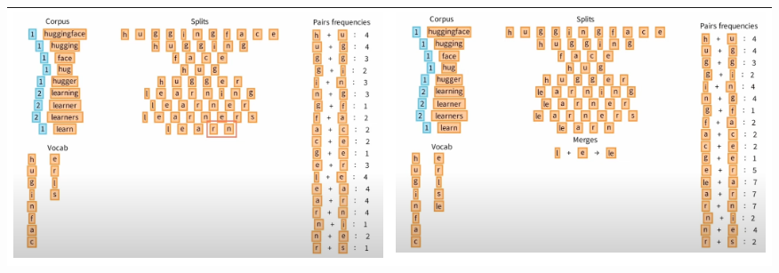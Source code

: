 | ![Byte Pair Encoding Tokenization 1](./README.assets/byte_pair_encoding_tokenization_1.png) | ![Byte Pair Encoding Tokenization 2](./README.assets/byte_pair_encoding_tokenization_2.png) |
| ------------------------------------------------------------ | ------------------------------------------------------------ |
